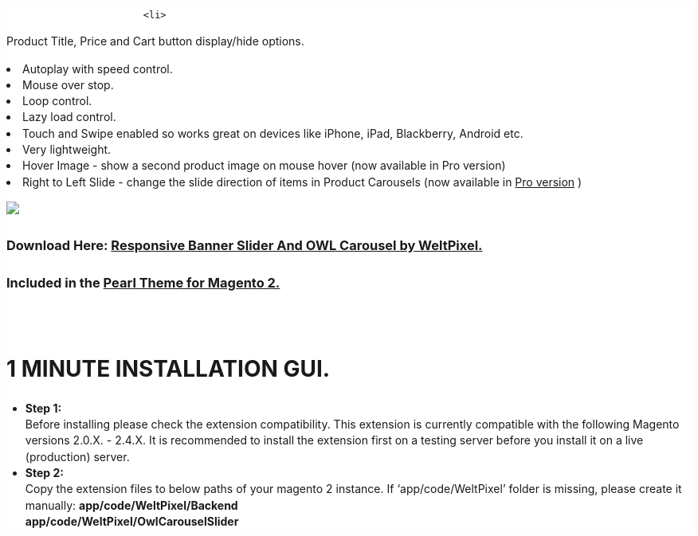                            <li>
Product Title, Price and Cart button display/hide options.
                            </li>
                             <li>
Autoplay with speed control.
                            </li>
                             <li>
Mouse over stop.
                            </li>
                             <li>
Loop control.
                            </li>
                             <li>
Lazy load control.
                            </li>
                             <li>
Touch and Swipe enabled so works great on devices like iPhone, iPad, Blackberry, Android etc.
                            </li>
                             <li>
Very lightweight.
                            </li>
                             <li>
Hover Image - show a second product image on mouse hover (now available in Pro version)
                            </li>
                            <li>
Right to Left Slide - change the slide direction of items in Product Carousels (now available in <a href="https://www.weltpixel.com/owl-carousel-and-slider.html?utm_source=GitHub&utm_medium=Docmentation&utm_campaign=Git_Docs">Pro version</a> )
                            </li>
                        </ul>
                        <p><img src="https://www.weltpixel.com/media/wysiwyg/product-owl/img_0.4.png"></p>
                                                <h3>Download Here: <a href="https://www.weltpixel.com/owl-carousel-and-slider.html?utm_source=GitHub&utm_medium=Docmentation&utm_campaign=Git_Docs">Responsive Banner Slider And OWL Carousel by WeltPixel.</a></h3>
                        <h3>Included in the <a href="https://www.weltpixel.com/magento-2-theme-pearl?utm_source=GitHub&utm_medium=Docmentation&utm_campaign=Git_Docs">Pearl Theme for Magento 2.</a></h3>
   </div></td>
 </tr>
</table>
<br/>
<tr>
<td>
<div class="col-md-6">
<h1>1 MINUTE INSTALLATION GUI.</h1>
              <ul>
                <li>
                  <strong>Step 1: </strong><br>
                  Before installing please check the extension compatibility.
                  This extension is currently compatible with the following Magento versions 2.0.X. - 2.4.X. 
                  It is recommended to install the extension first on a testing server before you install it on a
                  live (production) server.
                </li>
                <li>
                  <strong>Step 2: </strong><br>
                  Copy the extension files to below paths of your magento 2 instance. If ‘app/code/WeltPixel’ folder
                  is missing, please create it manually:  
                  <strong>
                    app/code/WeltPixel/Backend
                  </strong>
                  <br>
                  <strong>
                    app/code/WeltPixel/OwlCarouselSlider
                  </strong>